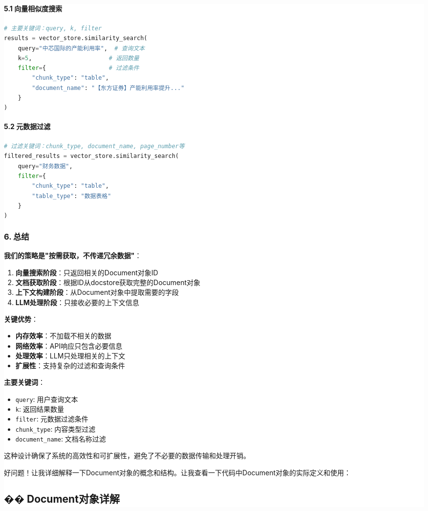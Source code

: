 #### 5.1 **向量相似度搜索**
```python
# 主要关键词：query, k, filter
results = vector_store.similarity_search(
    query="中芯国际的产能利用率",  # 查询文本
    k=5,                      # 返回数量
    filter={                  # 过滤条件
        "chunk_type": "table",
        "document_name": "【东方证券】产能利用率提升..."
    }
)
```

#### 5.2 **元数据过滤**
```python
# 过滤关键词：chunk_type, document_name, page_number等
filtered_results = vector_store.similarity_search(
    query="财务数据",
    filter={
        "chunk_type": "table",
        "table_type": "数据表格"
    }
)
```

### 6. **总结**

**我们的策略是"按需获取，不传递冗余数据"**：

1. **向量搜索阶段**：只返回相关的Document对象ID
2. **文档获取阶段**：根据ID从docstore获取完整的Document对象
3. **上下文构建阶段**：从Document对象中提取需要的字段
4. **LLM处理阶段**：只接收必要的上下文信息

**关键优势**：
- **内存效率**：不加载不相关的数据
- **网络效率**：API响应只包含必要信息
- **处理效率**：LLM只处理相关的上下文
- **扩展性**：支持复杂的过滤和查询条件

**主要关键词**：
- `query`: 用户查询文本
- `k`: 返回结果数量
- `filter`: 元数据过滤条件
- `chunk_type`: 内容类型过滤
- `document_name`: 文档名称过滤

这种设计确保了系统的高效性和可扩展性，避免了不必要的数据传输和处理开销。


好问题！让我详细解释一下Document对象的概念和结构。让我查看一下代码中Document对象的实际定义和使用：

## �� Document对象详解
